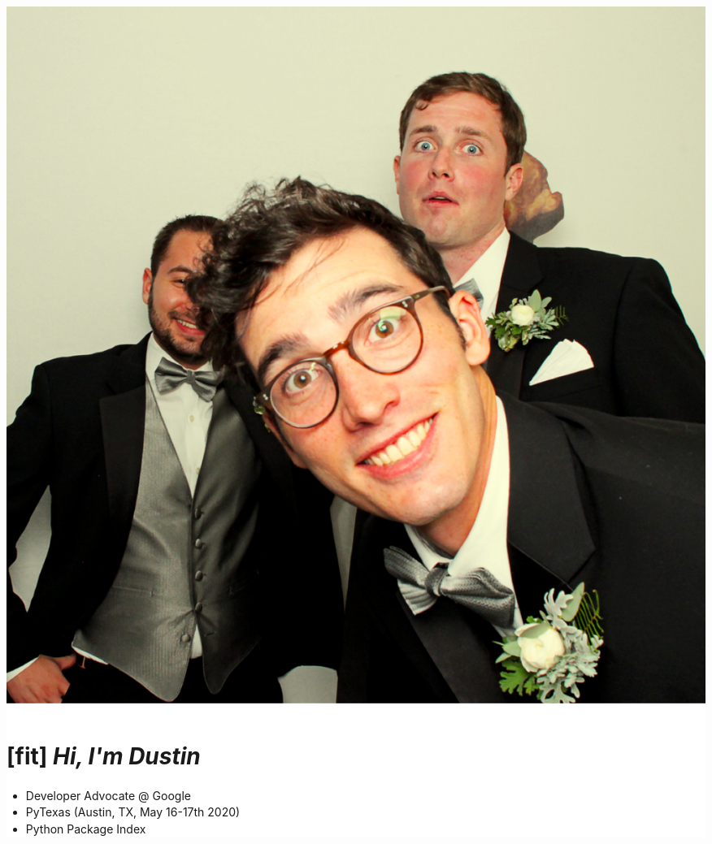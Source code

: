 ![](images/dumb_face.png)

# [fit] *Hi, I'm Dustin*

* Developer Advocate @ Google
* PyTexas (Austin, TX, May 16-17th 2020)
* Python Package Index
